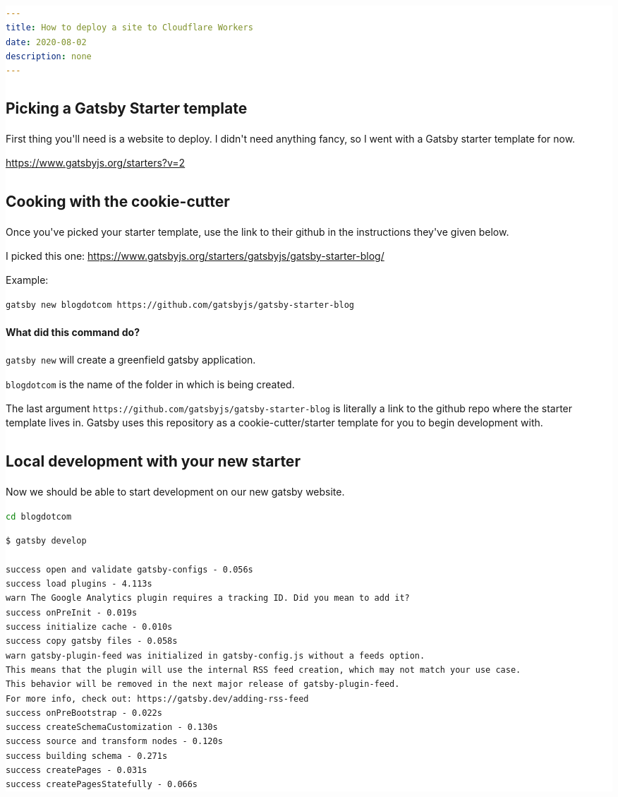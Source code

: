 ```yaml
---
title: How to deploy a site to Cloudflare Workers
date: 2020-08-02
description: none
---
```


## Picking a Gatsby Starter template

First thing you'll need is a website to deploy. I didn't need anything fancy, so I went with a
Gatsby starter template for now.

https://www.gatsbyjs.org/starters?v=2

## Cooking with the cookie-cutter

Once you've picked your starter template, use the link to their github in the instructions they've
given below.

I picked this one: https://www.gatsbyjs.org/starters/gatsbyjs/gatsby-starter-blog/

Example:

```bash
gatsby new blogdotcom https://github.com/gatsbyjs/gatsby-starter-blog

```

#### What did this command do?

`gatsby new` will create a greenfield gatsby application.

`blogdotcom` is the name of the folder in which is being
created.

The last argument `https://github.com/gatsbyjs/gatsby-starter-blog` is literally a link to
the github repo where the starter template lives in. Gatsby uses this repository as a
cookie-cutter/starter template for you to begin development with.

## Local development with your new starter

Now we should be able to start development on our new gatsby website.

```bash
cd blogdotcom
```

```
$ gatsby develop

success open and validate gatsby-configs - 0.056s
success load plugins - 4.113s
warn The Google Analytics plugin requires a tracking ID. Did you mean to add it?
success onPreInit - 0.019s
success initialize cache - 0.010s
success copy gatsby files - 0.058s
warn gatsby-plugin-feed was initialized in gatsby-config.js without a feeds option.
This means that the plugin will use the internal RSS feed creation, which may not match your use case.
This behavior will be removed in the next major release of gatsby-plugin-feed.
For more info, check out: https://gatsby.dev/adding-rss-feed
success onPreBootstrap - 0.022s
success createSchemaCustomization - 0.130s
success source and transform nodes - 0.120s
success building schema - 0.271s
success createPages - 0.031s
success createPagesStatefully - 0.066s
```